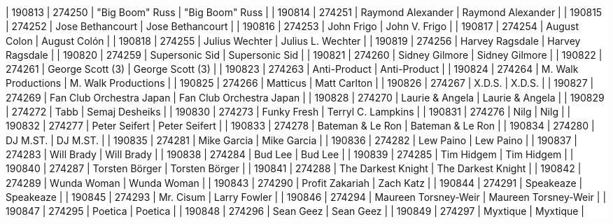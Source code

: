 | 190813 | 274250 | "Big Boom" Russ | "Big Boom" Russ |
| 190814 | 274251 | Raymond Alexander | Raymond Alexander |
| 190815 | 274252 | Jose Bethancourt | Jose Bethancourt |
| 190816 | 274253 | John Frigo | John V. Frigo |
| 190817 | 274254 | August Colon | August Colón |
| 190818 | 274255 | Julius Wechter | Julius L. Wechter |
| 190819 | 274256 | Harvey Ragsdale | Harvey Ragsdale |
| 190820 | 274259 | Supersonic Sid | Supersonic Sid |
| 190821 | 274260 | Sidney Gilmore | Sidney Gilmore |
| 190822 | 274261 | George Scott (3) | George Scott (3) |
| 190823 | 274263 | Anti-Product | Anti-Product |
| 190824 | 274264 | M. Walk Productions | M. Walk Productions |
| 190825 | 274266 | Matticus | Matt Carlton |
| 190826 | 274267 | X.D.S. | X.D.S. |
| 190827 | 274269 | Fan Club Orchestra Japan | Fan Club Orchestra Japan |
| 190828 | 274270 | Laurie & Angela | Laurie & Angela |
| 190829 | 274272 | Tabb | Semaj Desheiks |
| 190830 | 274273 | Funky Fresh | Terryl C. Lampkins |
| 190831 | 274276 | Nilg | Nilg |
| 190832 | 274277 | Peter Seifert | Peter Seifert |
| 190833 | 274278 | Bateman & Le Ron | Bateman & Le Ron |
| 190834 | 274280 | DJ M.ST. | DJ M.ST. |
| 190835 | 274281 | Mike Garcia | Mike Garcia |
| 190836 | 274282 | Lew Paino | Lew Paino |
| 190837 | 274283 | Will Brady | Will Brady |
| 190838 | 274284 | Bud Lee | Bud Lee |
| 190839 | 274285 | Tim Hidgem | Tim Hidgem |
| 190840 | 274287 | Torsten Börger | Torsten Börger |
| 190841 | 274288 | The Darkest Knight | The Darkest Knight |
| 190842 | 274289 | Wunda Woman | Wunda Woman |
| 190843 | 274290 | Profit Zakariah | Zach Katz |
| 190844 | 274291 | Speakeaze | Speakeaze |
| 190845 | 274293 | Mr. Cisum | Larry Fowler |
| 190846 | 274294 | Maureen Torsney-Weir | Maureen Torsney-Weir |
| 190847 | 274295 | Poetica | Poetica |
| 190848 | 274296 | Sean Geez | Sean Geez |
| 190849 | 274297 | Myxtique | Myxtique |